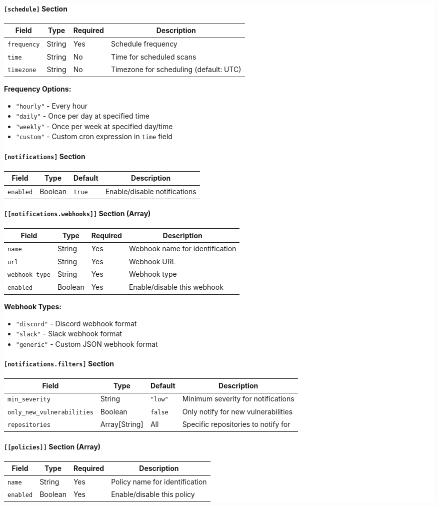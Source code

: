 #### `[schedule]` Section

| Field | Type | Required | Description |
|-------|------|----------|-------------|
| `frequency` | String | Yes | Schedule frequency |
| `time` | String | No | Time for scheduled scans |
| `timezone` | String | No | Timezone for scheduling (default: UTC) |

**Frequency Options:**
- `"hourly"` - Every hour
- `"daily"` - Once per day at specified time
- `"weekly"` - Once per week at specified day/time
- `"custom"` - Custom cron expression in `time` field

#### `[notifications]` Section

| Field | Type | Default | Description |
|-------|------|---------|-------------|
| `enabled` | Boolean | `true` | Enable/disable notifications |

#### `[[notifications.webhooks]]` Section (Array)

| Field | Type | Required | Description |
|-------|------|----------|-------------|
| `name` | String | Yes | Webhook name for identification |
| `url` | String | Yes | Webhook URL |
| `webhook_type` | String | Yes | Webhook type |
| `enabled` | Boolean | Yes | Enable/disable this webhook |

**Webhook Types:**
- `"discord"` - Discord webhook format
- `"slack"` - Slack webhook format  
- `"generic"` - Custom JSON webhook format

#### `[notifications.filters]` Section

| Field | Type | Default | Description |
|-------|------|---------|-------------|
| `min_severity` | String | `"low"` | Minimum severity for notifications |
| `only_new_vulnerabilities` | Boolean | `false` | Only notify for new vulnerabilities |
| `repositories` | Array[String] | All | Specific repositories to notify for |

#### `[[policies]]` Section (Array)

| Field | Type | Required | Description |
|-------|------|----------|-------------|
| `name` | String | Yes | Policy name for identification |
| `enabled` | Boolean | Yes | Enable/disable this policy |
